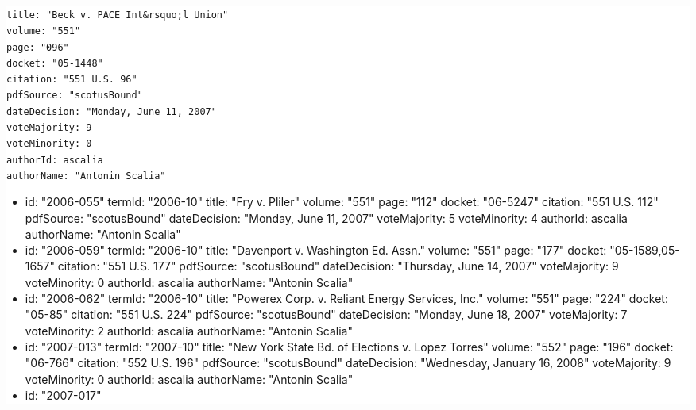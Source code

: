     title: "Beck v. PACE Int&rsquo;l Union"
    volume: "551"
    page: "096"
    docket: "05-1448"
    citation: "551 U.S. 96"
    pdfSource: "scotusBound"
    dateDecision: "Monday, June 11, 2007"
    voteMajority: 9
    voteMinority: 0
    authorId: ascalia
    authorName: "Antonin Scalia"
  - id: "2006-055"
    termId: "2006-10"
    title: "Fry v. Pliler"
    volume: "551"
    page: "112"
    docket: "06-5247"
    citation: "551 U.S. 112"
    pdfSource: "scotusBound"
    dateDecision: "Monday, June 11, 2007"
    voteMajority: 5
    voteMinority: 4
    authorId: ascalia
    authorName: "Antonin Scalia"
  - id: "2006-059"
    termId: "2006-10"
    title: "Davenport v. Washington Ed. Assn."
    volume: "551"
    page: "177"
    docket: "05-1589,05-1657"
    citation: "551 U.S. 177"
    pdfSource: "scotusBound"
    dateDecision: "Thursday, June 14, 2007"
    voteMajority: 9
    voteMinority: 0
    authorId: ascalia
    authorName: "Antonin Scalia"
  - id: "2006-062"
    termId: "2006-10"
    title: "Powerex Corp. v. Reliant Energy Services, Inc."
    volume: "551"
    page: "224"
    docket: "05-85"
    citation: "551 U.S. 224"
    pdfSource: "scotusBound"
    dateDecision: "Monday, June 18, 2007"
    voteMajority: 7
    voteMinority: 2
    authorId: ascalia
    authorName: "Antonin Scalia"
  - id: "2007-013"
    termId: "2007-10"
    title: "New York State Bd. of Elections v. Lopez Torres"
    volume: "552"
    page: "196"
    docket: "06-766"
    citation: "552 U.S. 196"
    pdfSource: "scotusBound"
    dateDecision: "Wednesday, January 16, 2008"
    voteMajority: 9
    voteMinority: 0
    authorId: ascalia
    authorName: "Antonin Scalia"
  - id: "2007-017"